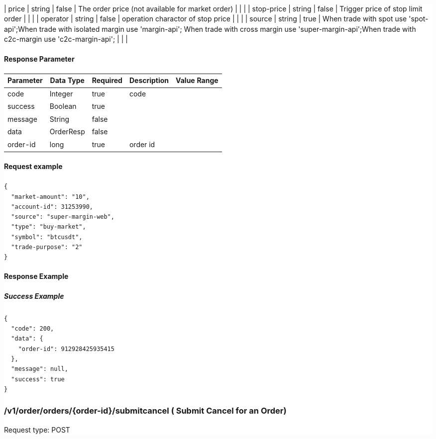 | price         | string    | false    | The order price (not available for market order)                                                                                                                                                                                                                                      |                                                                                                                                                                                                              |               |
| stop-price    | string    | false    | Trigger price of stop limit order                                                                                                                                                                                                                                                     |                                                                                                                                                                                                              |               |
| operator      | string    | false    | operation charactor of stop price                                                                                                                                                                                                                                                     |                                                                                                                                                                                                              |               |
| source        | string    | true     | When trade with spot use 'spot-api';When trade with isolated margin use 'margin-api'; When trade with cross margin use 'super-margin-api';When trade with c2c-margin use 'c2c-margin-api';                                                                                            |                                                                                                                                                                                                              |               |

#### Response Parameter

| Parameter | Data Type | Required | Description | Value Range |
| --------- | --------- | -------- | ----------- | ----------- |
| code      | Integer   | true     | code        |             |
| success   | Boolean   | true     |             |             |
| message   | String    | false    |             |             |
| data      | OrderResp | false    |             |             |
| order-id  | long      | true     | order id    |             |

#### Request example

```
{
  "market-amount": "10",
  "account-id": 31253990,
  "source": "super-margin-web",
  "type": "buy-market",
  "symbol": "btcusdt",
  "trade-purpose": "2"
}
```

#### Response Example

##### Success Example

```
{
  "code": 200,
  "data": {
    "order-id": 912928425935415
  },
  "message": null,
  "success": true
}
```

### /v1/order/orders/{order-id}/submitcancel ( Submit Cancel for an Order)

Request type: POST
